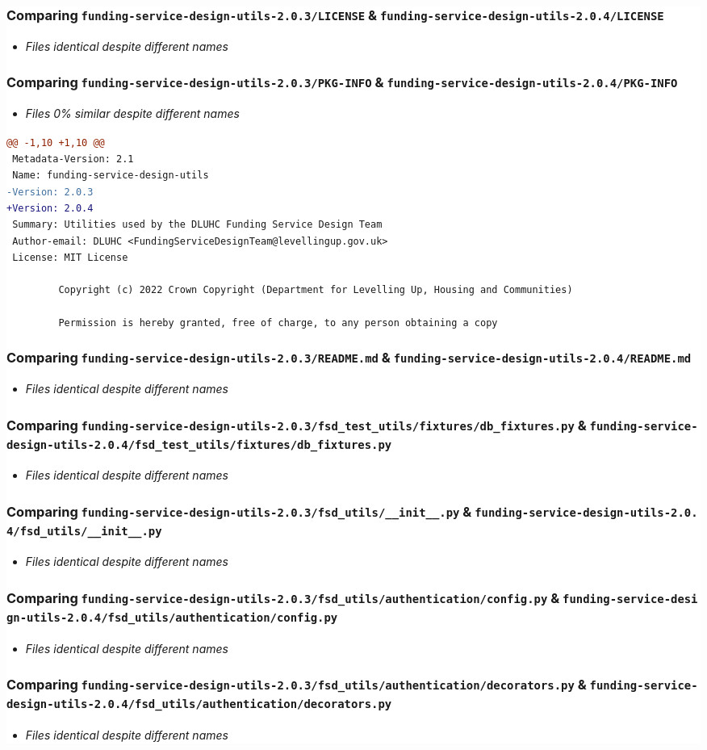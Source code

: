 ### Comparing `funding-service-design-utils-2.0.3/LICENSE` & `funding-service-design-utils-2.0.4/LICENSE`

 * *Files identical despite different names*

### Comparing `funding-service-design-utils-2.0.3/PKG-INFO` & `funding-service-design-utils-2.0.4/PKG-INFO`

 * *Files 0% similar despite different names*

```diff
@@ -1,10 +1,10 @@
 Metadata-Version: 2.1
 Name: funding-service-design-utils
-Version: 2.0.3
+Version: 2.0.4
 Summary: Utilities used by the DLUHC Funding Service Design Team
 Author-email: DLUHC <FundingServiceDesignTeam@levellingup.gov.uk>
 License: MIT License
         
         Copyright (c) 2022 Crown Copyright (Department for Levelling Up, Housing and Communities)
         
         Permission is hereby granted, free of charge, to any person obtaining a copy
```

### Comparing `funding-service-design-utils-2.0.3/README.md` & `funding-service-design-utils-2.0.4/README.md`

 * *Files identical despite different names*

### Comparing `funding-service-design-utils-2.0.3/fsd_test_utils/fixtures/db_fixtures.py` & `funding-service-design-utils-2.0.4/fsd_test_utils/fixtures/db_fixtures.py`

 * *Files identical despite different names*

### Comparing `funding-service-design-utils-2.0.3/fsd_utils/__init__.py` & `funding-service-design-utils-2.0.4/fsd_utils/__init__.py`

 * *Files identical despite different names*

### Comparing `funding-service-design-utils-2.0.3/fsd_utils/authentication/config.py` & `funding-service-design-utils-2.0.4/fsd_utils/authentication/config.py`

 * *Files identical despite different names*

### Comparing `funding-service-design-utils-2.0.3/fsd_utils/authentication/decorators.py` & `funding-service-design-utils-2.0.4/fsd_utils/authentication/decorators.py`

 * *Files identical despite different names*
